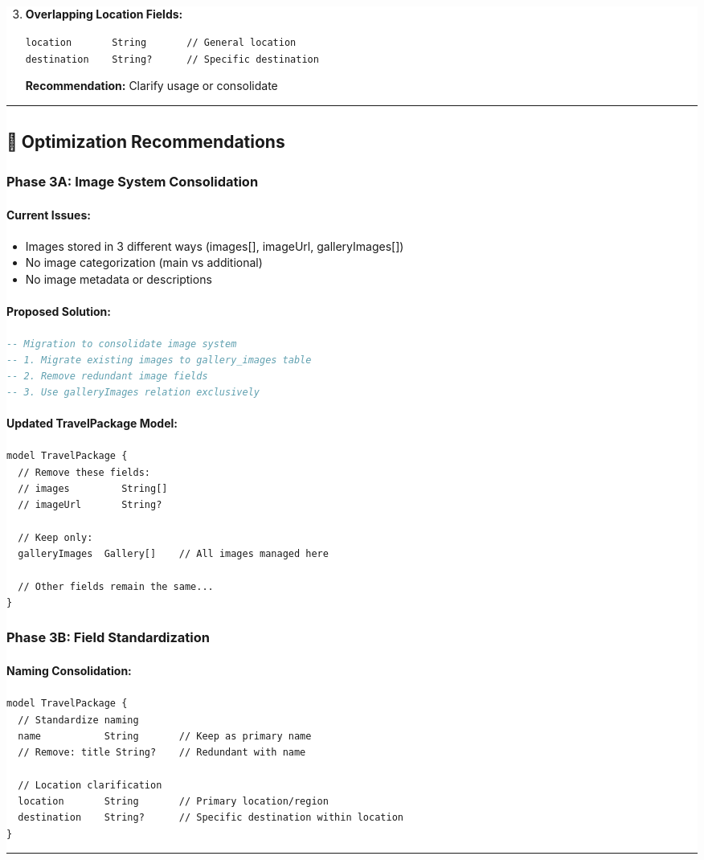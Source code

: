 3. **Overlapping Location Fields:**
   ```prisma
   location       String       // General location
   destination    String?      // Specific destination
   ```
   **Recommendation:** Clarify usage or consolidate

---

## 🎯 **Optimization Recommendations**

### **Phase 3A: Image System Consolidation**

#### Current Issues:
- Images stored in 3 different ways (images[], imageUrl, galleryImages[])
- No image categorization (main vs additional)
- No image metadata or descriptions

#### Proposed Solution:
```sql
-- Migration to consolidate image system
-- 1. Migrate existing images to gallery_images table
-- 2. Remove redundant image fields
-- 3. Use galleryImages relation exclusively
```

#### Updated TravelPackage Model:
```prisma
model TravelPackage {
  // Remove these fields:
  // images         String[]
  // imageUrl       String?
  
  // Keep only:
  galleryImages  Gallery[]    // All images managed here
  
  // Other fields remain the same...
}
```

### **Phase 3B: Field Standardization**

#### Naming Consolidation:
```prisma
model TravelPackage {
  // Standardize naming
  name           String       // Keep as primary name
  // Remove: title String?    // Redundant with name
  
  // Location clarification
  location       String       // Primary location/region
  destination    String?      // Specific destination within location
}
```

---